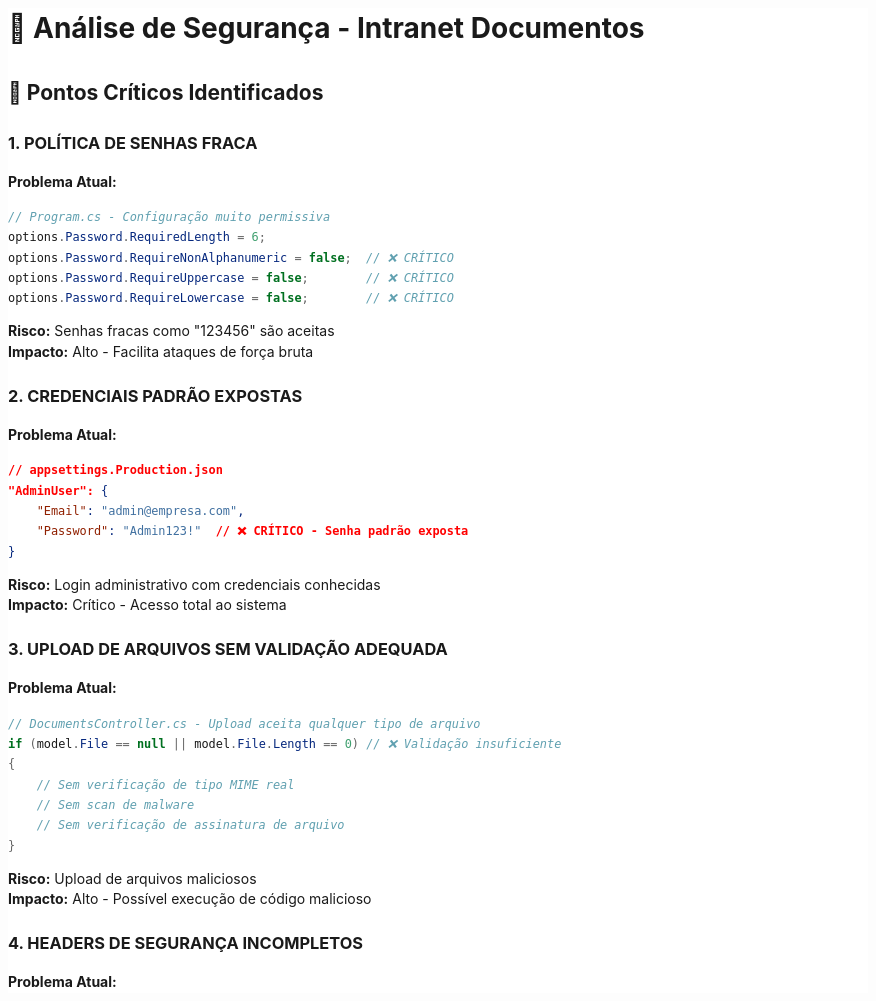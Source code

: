 # 🔐 Análise de Segurança - Intranet Documentos

## 🚨 Pontos Críticos Identificados

### 1. **POLÍTICA DE SENHAS FRACA**

**Problema Atual:**

```csharp
// Program.cs - Configuração muito permissiva
options.Password.RequiredLength = 6;
options.Password.RequireNonAlphanumeric = false;  // ❌ CRÍTICO
options.Password.RequireUppercase = false;        // ❌ CRÍTICO
options.Password.RequireLowercase = false;        // ❌ CRÍTICO
```

**Risco:** Senhas fracas como "123456" são aceitas  
**Impacto:** Alto - Facilita ataques de força bruta

### 2. **CREDENCIAIS PADRÃO EXPOSTAS**

**Problema Atual:**

```json
// appsettings.Production.json
"AdminUser": {
    "Email": "admin@empresa.com",
    "Password": "Admin123!"  // ❌ CRÍTICO - Senha padrão exposta
}
```

**Risco:** Login administrativo com credenciais conhecidas  
**Impacto:** Crítico - Acesso total ao sistema

### 3. **UPLOAD DE ARQUIVOS SEM VALIDAÇÃO ADEQUADA**

**Problema Atual:**

```csharp
// DocumentsController.cs - Upload aceita qualquer tipo de arquivo
if (model.File == null || model.File.Length == 0) // ❌ Validação insuficiente
{
    // Sem verificação de tipo MIME real
    // Sem scan de malware
    // Sem verificação de assinatura de arquivo
}
```

**Risco:** Upload de arquivos maliciosos  
**Impacto:** Alto - Possível execução de código malicioso

### 4. **HEADERS DE SEGURANÇA INCOMPLETOS**

**Problema Atual:**
